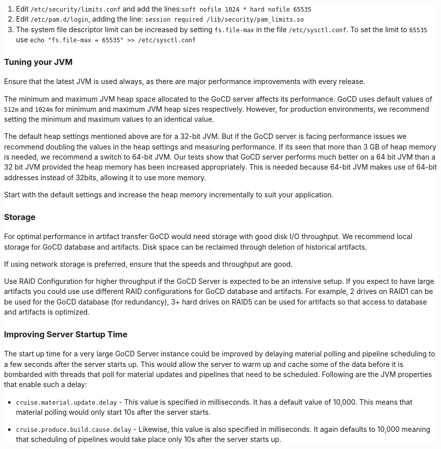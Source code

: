 1.  Edit ```/etc/security/limits.conf``` and add the lines:```soft nofile 1024 * hard nofile 65535```
2.  Edit ```/etc/pam.d/login```, adding the line: ```session required /lib/security/pam_limits.so```
3.  The system file descriptor limit can be increased by setting ```fs.file-max``` in the file ```/etc/sysctl.conf```. To set the limit to ```65535``` use ```echo "fs.file-max = 65535" >> /etc/sysctl.conf```

### Tuning your JVM

Ensure that the latest JVM is used always, as there are major performance improvements with every release.

The minimum and maximum JVM heap space allocated to the GoCD server affects its performance. GoCD uses default values of ```512m``` and ```1024m``` for minimum and maximum JVM heap sizes respectively. However, for production environments, we recommend setting the minimum and maximum values to an identical value.

The default heap settings mentioned above are for a 32-bit JVM. But if the GoCD server is facing performance issues we recommend doubling the values in the heap settings and measuring performance. If its seen that more than 3 GB of heap memory is needed, we recommend a switch to 64-bit JVM. Our tests show that GoCD server performs much better on a 64 bit JVM than a 32 bit JVM provided the heap memory has been increased appropriately. This is needed because 64-bit JVM makes use of 64-bit addresses instead of 32bits, allowing it to use more memory.

Start with the default settings and increase the heap memory incrementally to suit your application.

### Storage

For optimal performance in artifact transfer GoCD would need storage with good disk I/O throughput. We recommend local storage for GoCD database and artifacts. Disk space can be reclaimed through deletion of historical artifacts.

If using network storage is preferred, ensure that the speeds and throughput are good.

Use RAID Configuration for higher throughput if the GoCD Server is expected to be an intensive setup. If you expect to have large artifacts you could use use different RAID configurations for GoCD database and artifacts. For example, 2 drives on RAID1 can be be used for the GoCD database (for redundancy), 3+ hard drives on RAID5 can be used for artifacts so that access to database and artifacts is optimized.

### Improving Server Startup Time

The start up time for a very large GoCD Server instance could be improved by delaying material polling and pipeline scheduling to a few seconds after the server starts up. This would allow the server to warm up and cache some of the data before it is bombarded with threads that poll for material updates and pipelines that need to be scheduled. Following are the JVM properties that enable such a delay:

- ```cruise.material.update.delay``` - This value is specified in milliseconds. It has a default value of 10,000. This means that material polling would only start 10s after the server starts.

- ```cruise.produce.build.cause.delay``` - Likewise, this value is also specified in milliseconds. It again defaults to 10,000 meaning that scheduling of pipelines would take place only 10s after the server starts up.
